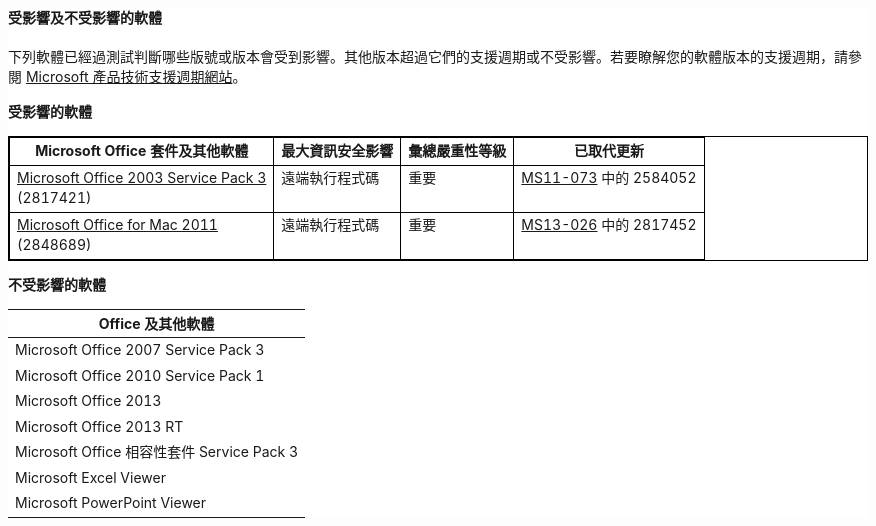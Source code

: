 #### 受影響及不受影響的軟體

下列軟體已經過測試判斷哪些版號或版本會受到影響。其他版本超過它們的支援週期或不受影響。若要瞭解您的軟體版本的支援週期，請參閱 [Microsoft 產品技術支援週期網站](http://support.microsoft.com/common/international.aspx?rdpath=/default.aspx?scid=fh%253b%255bln%255d%253blifecycle?ln=zh-tw)。

**受影響的軟體**

 
<p></p>
<table style="border:1px solid black;">
<thead>
<tr class="header">
<th style="border:1px solid black;" >Microsoft Office 套件及其他軟體</th>
<th style="border:1px solid black;" >最大資訊安全影響</th>
<th style="border:1px solid black;" >彙總嚴重性等級</th>
<th style="border:1px solid black;" >已取代更新</th>
</tr>
</thead>
<tbody>
<tr class="odd">
<td style="border:1px solid black;"><a href="http://www.microsoft.com/downloads/details.aspx?familyid=1acd93fa-e6d6-44b1-86de-4fbb464d0e6c">Microsoft Office 2003 Service Pack 3</a><br />
(2817421)</td>
<td style="border:1px solid black;">遠端執行程式碼</td>
<td style="border:1px solid black;">重要</td>
<td style="border:1px solid black;"><a href="http://technet.microsoft.com/zh-tw/security/bulletin/ms11-073">MS11-073</a> 中的 2584052</td>
</tr>
<tr class="even">
<td style="border:1px solid black;"><a href="http://www.microsoft.com/downloads/details.aspx?familyid=8bb70e5c-a3b1-4618-8295-2721b78f1d5f">Microsoft Office for Mac 2011</a><br />
(2848689)</td>
<td style="border:1px solid black;">遠端執行程式碼</td>
<td style="border:1px solid black;">重要</td>
<td style="border:1px solid black;"><a href="http://technet.microsoft.com/zh-tw/security/bulletin/ms13-026">MS13-026</a> 中的 2817452</td>
</tr>
</tbody>
</table>
  
**不受影響的軟體**
  
| Office 及其他軟體                          |  
|--------------------------------------------|  
| Microsoft Office 2007 Service Pack 3       |  
| Microsoft Office 2010 Service Pack 1       |  
| Microsoft Office 2013                      |  
| Microsoft Office 2013 RT                   |  
| Microsoft Office 相容性套件 Service Pack 3 |  
| Microsoft Excel Viewer                     |  
| Microsoft PowerPoint Viewer                |
  
